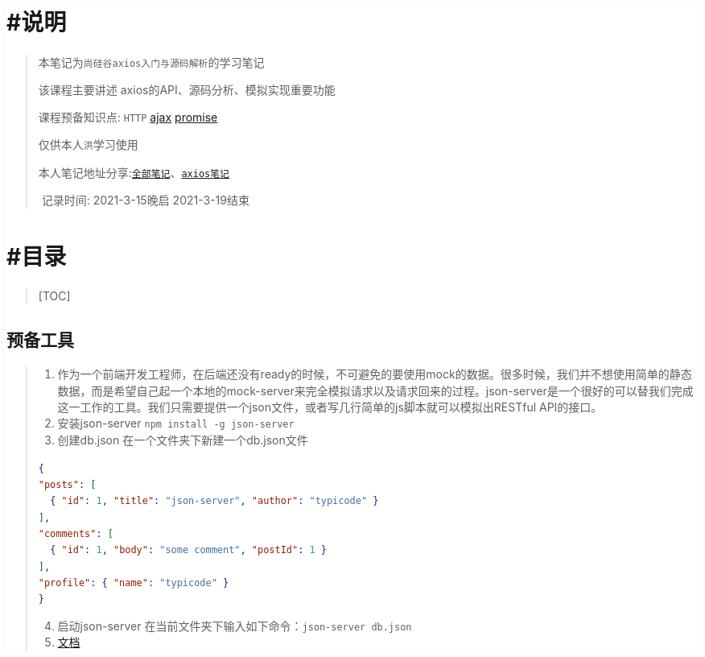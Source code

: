 # #说明

>本笔记为`尚硅谷axios入门与源码解析`的学习笔记
>
>该课程主要讲述 axios的API、源码分析、模拟实现重要功能
>
>课程预备知识点: `HTTP` [ajax](https://gitee.com/hongjilin/hongs-study-notes/tree/master/%E7%BC%96%E7%A8%8B_%E5%89%8D%E7%AB%AF%E5%BC%80%E5%8F%91%E5%AD%A6%E4%B9%A0%E7%AC%94%E8%AE%B0/Ajax%E3%80%81Axios%E5%AD%A6%E4%B9%A0%E7%AC%94%E8%AE%B0) [promise](https://gitee.com/hongjilin/hongs-study-notes/tree/master/%E7%BC%96%E7%A8%8B_%E5%89%8D%E7%AB%AF%E5%BC%80%E5%8F%91%E5%AD%A6%E4%B9%A0%E7%AC%94%E8%AE%B0/Promise%E5%AD%A6%E4%B9%A0%E7%AC%94%E8%AE%B0)  
>
>仅供本人`洪`学习使用
>
>本人笔记地址分享:[`全部笔记`](https://gitee.com/hongjilin/hongs-study-notes)、[`axios笔记`](https://gitee.com/hongjilin/hongs-study-notes/blob/master/%E7%BC%96%E7%A8%8B_%E5%89%8D%E7%AB%AF%E5%BC%80%E5%8F%91%E5%AD%A6%E4%B9%A0%E7%AC%94%E8%AE%B0/Ajax%E3%80%81Axios%E5%AD%A6%E4%B9%A0%E7%AC%94%E8%AE%B0/Axios%E5%85%A5%E9%97%A8%E4%B8%8E%E6%BA%90%E7%A0%81%E8%A7%A3%E6%9E%90%E7%AC%94%E8%AE%B0.md)
>
>​												记录时间: 2021-3-15晚启  2021-3-19结束

# #目录

>[TOC]

## 预备工具

>1. 作为一个前端开发工程师，在后端还没有ready的时候，不可避免的要使用mock的数据。很多时候，我们并不想使用简单的静态数据，而是希望自己起一个本地的mock-server来完全模拟请求以及请求回来的过程。json-server是一个很好的可以替我们完成这一工作的工具。我们只需要提供一个json文件，或者写几行简单的js脚本就可以模拟出RESTful API的接口。
>2. 安装json-server
>    `npm install -g json-server`
>3. 创建db.json
>    在一个文件夹下新建一个db.json文件
>
>```json
>{
> "posts": [
>   { "id": 1, "title": "json-server", "author": "typicode" }
> ],
> "comments": [
>   { "id": 1, "body": "some comment", "postId": 1 }
> ],
> "profile": { "name": "typicode" }
>}
>```
>
>4. 启动json-server
>    在当前文件夹下输入如下命令：`json-server db.json`
>5. [文档](https://github.com/typicode/json-server)
